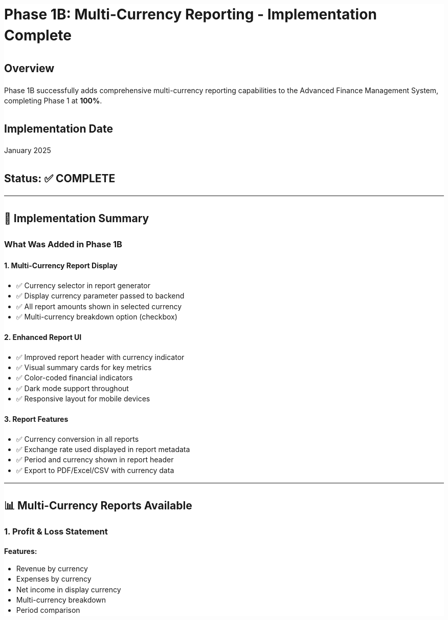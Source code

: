 # Phase 1B: Multi-Currency Reporting - Implementation Complete

## Overview
Phase 1B successfully adds comprehensive multi-currency reporting capabilities to the Advanced Finance Management System, completing Phase 1 at **100%**.

## Implementation Date
January 2025

## Status: ✅ **COMPLETE**

---

## 🎯 Implementation Summary

### What Was Added in Phase 1B

#### 1. **Multi-Currency Report Display**
- ✅ Currency selector in report generator
- ✅ Display currency parameter passed to backend
- ✅ All report amounts shown in selected currency
- ✅ Multi-currency breakdown option (checkbox)

#### 2. **Enhanced Report UI**
- ✅ Improved report header with currency indicator
- ✅ Visual summary cards for key metrics
- ✅ Color-coded financial indicators
- ✅ Dark mode support throughout
- ✅ Responsive layout for mobile devices

#### 3. **Report Features**
- ✅ Currency conversion in all reports
- ✅ Exchange rate used displayed in report metadata
- ✅ Period and currency shown in report header
- ✅ Export to PDF/Excel/CSV with currency data

---

## 📊 Multi-Currency Reports Available

### 1. Profit & Loss Statement
**Features:**
- Revenue by currency
- Expenses by currency
- Net income in display currency
- Multi-currency breakdown
- Period comparison
